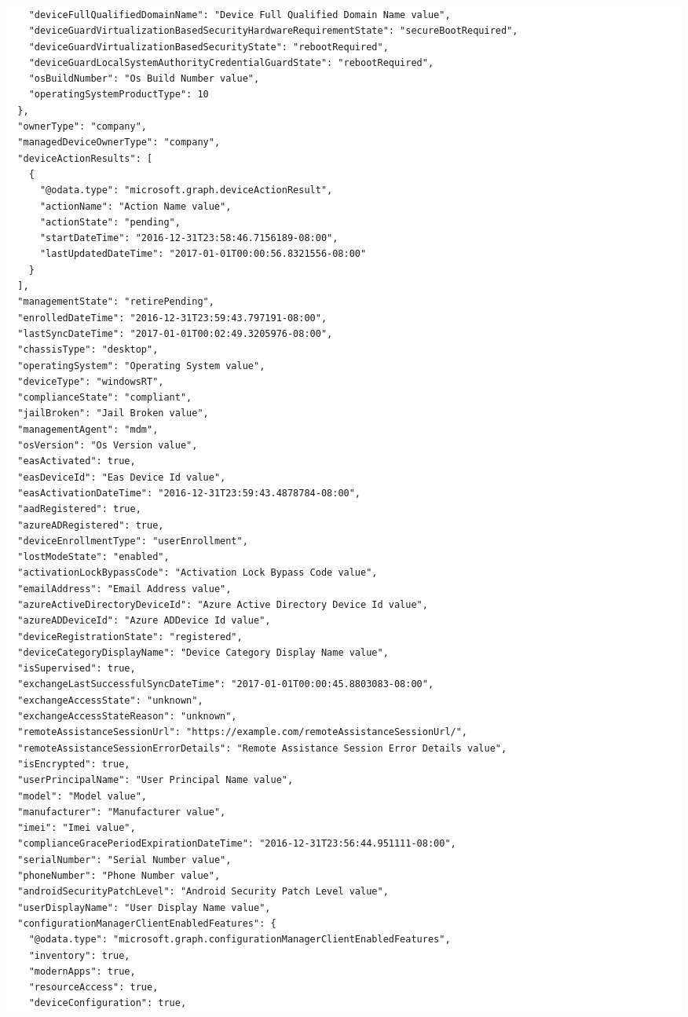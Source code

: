 ``` http
    "deviceFullQualifiedDomainName": "Device Full Qualified Domain Name value",
    "deviceGuardVirtualizationBasedSecurityHardwareRequirementState": "secureBootRequired",
    "deviceGuardVirtualizationBasedSecurityState": "rebootRequired",
    "deviceGuardLocalSystemAuthorityCredentialGuardState": "rebootRequired",
    "osBuildNumber": "Os Build Number value",
    "operatingSystemProductType": 10
  },
  "ownerType": "company",
  "managedDeviceOwnerType": "company",
  "deviceActionResults": [
    {
      "@odata.type": "microsoft.graph.deviceActionResult",
      "actionName": "Action Name value",
      "actionState": "pending",
      "startDateTime": "2016-12-31T23:58:46.7156189-08:00",
      "lastUpdatedDateTime": "2017-01-01T00:00:56.8321556-08:00"
    }
  ],
  "managementState": "retirePending",
  "enrolledDateTime": "2016-12-31T23:59:43.797191-08:00",
  "lastSyncDateTime": "2017-01-01T00:02:49.3205976-08:00",
  "chassisType": "desktop",
  "operatingSystem": "Operating System value",
  "deviceType": "windowsRT",
  "complianceState": "compliant",
  "jailBroken": "Jail Broken value",
  "managementAgent": "mdm",
  "osVersion": "Os Version value",
  "easActivated": true,
  "easDeviceId": "Eas Device Id value",
  "easActivationDateTime": "2016-12-31T23:59:43.4878784-08:00",
  "aadRegistered": true,
  "azureADRegistered": true,
  "deviceEnrollmentType": "userEnrollment",
  "lostModeState": "enabled",
  "activationLockBypassCode": "Activation Lock Bypass Code value",
  "emailAddress": "Email Address value",
  "azureActiveDirectoryDeviceId": "Azure Active Directory Device Id value",
  "azureADDeviceId": "Azure ADDevice Id value",
  "deviceRegistrationState": "registered",
  "deviceCategoryDisplayName": "Device Category Display Name value",
  "isSupervised": true,
  "exchangeLastSuccessfulSyncDateTime": "2017-01-01T00:00:45.8803083-08:00",
  "exchangeAccessState": "unknown",
  "exchangeAccessStateReason": "unknown",
  "remoteAssistanceSessionUrl": "https://example.com/remoteAssistanceSessionUrl/",
  "remoteAssistanceSessionErrorDetails": "Remote Assistance Session Error Details value",
  "isEncrypted": true,
  "userPrincipalName": "User Principal Name value",
  "model": "Model value",
  "manufacturer": "Manufacturer value",
  "imei": "Imei value",
  "complianceGracePeriodExpirationDateTime": "2016-12-31T23:56:44.951111-08:00",
  "serialNumber": "Serial Number value",
  "phoneNumber": "Phone Number value",
  "androidSecurityPatchLevel": "Android Security Patch Level value",
  "userDisplayName": "User Display Name value",
  "configurationManagerClientEnabledFeatures": {
    "@odata.type": "microsoft.graph.configurationManagerClientEnabledFeatures",
    "inventory": true,
    "modernApps": true,
    "resourceAccess": true,
    "deviceConfiguration": true,
```